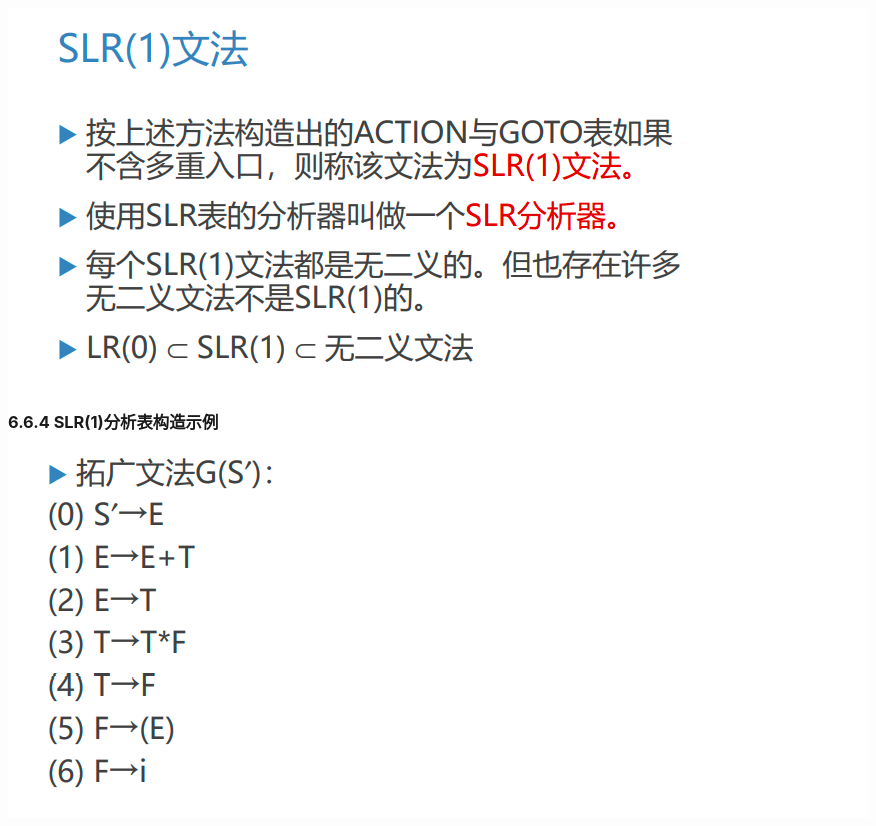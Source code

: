 ![image-20210619170054775](res/基础知识/32d1fa0642fc83e1e16cbc27991d2c87.png)

### 6.6.4 SLR(1)分析表构造示例

![image-20210619170122969](res/基础知识/0bc3ad097ca8b10e9fb59c53fcac8805.png)
